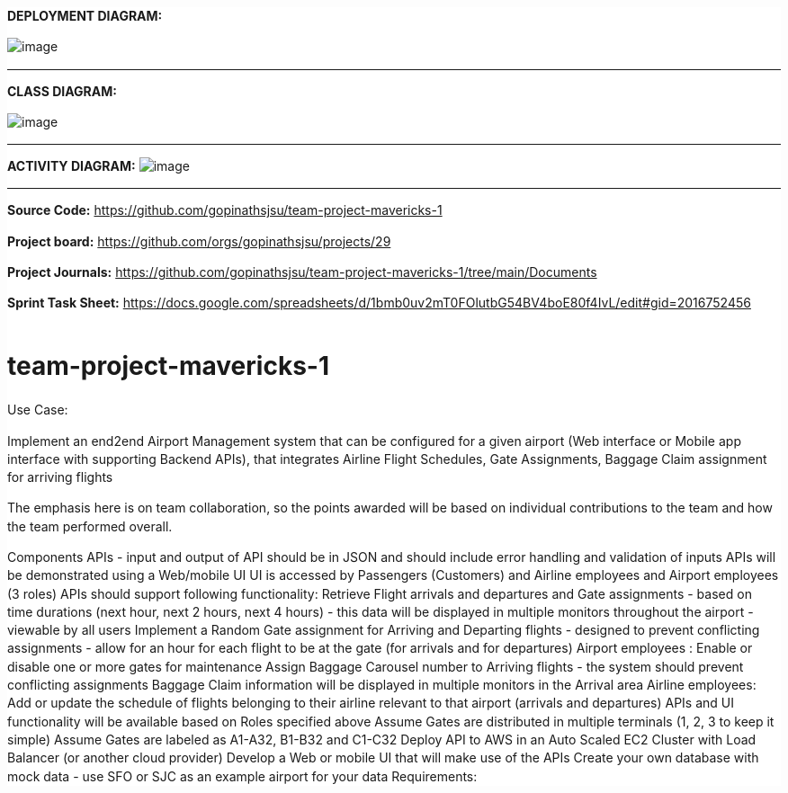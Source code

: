 **DEPLOYMENT DIAGRAM:**

![image](https://user-images.githubusercontent.com/98144125/205183805-e296ac43-600d-4b70-b1fc-666f2cfee5d9.png)

------------------------------------------------------------------------------------------------------------------------------------------------------------------

**CLASS DIAGRAM:**

![image](https://user-images.githubusercontent.com/21690089/205180716-c11a2a4f-b5b5-4596-b177-ae15db5015ae.png)

------------------------------------------------------------------------------------------------------------------------------------------------------------------
**ACTIVITY DIAGRAM:**
![image](https://user-images.githubusercontent.com/98144125/205189173-35074e38-8eb0-4aa9-8b3a-79b3c1381c61.png)

------------------------------------------------------------------------------------------------------------------------------------------------------
**Source Code:** https://github.com/gopinathsjsu/team-project-mavericks-1


**Project board:** https://github.com/orgs/gopinathsjsu/projects/29 


**Project Journals:** https://github.com/gopinathsjsu/team-project-mavericks-1/tree/main/Documents 


**Sprint Task Sheet:** https://docs.google.com/spreadsheets/d/1bmb0uv2mT0FOlutbG54BV4boE80f4IvL/edit#gid=2016752456 

# team-project-mavericks-1
Use Case:

Implement an end2end Airport Management system that can be configured for a given airport (Web interface or Mobile app interface with supporting Backend APIs), that integrates Airline Flight Schedules, Gate Assignments, Baggage Claim assignment for arriving flights

The emphasis here is on team collaboration, so the points awarded will be based on individual contributions to the team and how the team performed overall.  

Components
APIs - input and output of API should be in JSON and should include error handling and validation of inputs
APIs will be demonstrated using a Web/mobile UI
UI is accessed by Passengers (Customers) and Airline employees and Airport employees (3 roles)
APIs should support following functionality:
Retrieve Flight arrivals and departures and Gate assignments - based on time durations (next hour, next 2 hours, next 4 hours) - this data will be displayed in multiple monitors throughout the airport - viewable by all users
Implement a Random Gate assignment for Arriving and Departing flights - designed to prevent conflicting assignments - allow for an hour for each flight to be at the gate (for arrivals and for departures)
Airport employees :
Enable or disable one or more gates for maintenance
Assign Baggage Carousel number to Arriving flights - the system should prevent conflicting assignments
Baggage Claim information will be displayed in multiple monitors in the Arrival area
Airline employees:
Add or update the schedule of flights belonging to their airline relevant to that airport (arrivals and departures)
APIs and UI functionality will be available based on Roles specified above
Assume Gates are distributed in multiple terminals (1, 2, 3 to keep it simple)
Assume Gates are labeled as A1-A32, B1-B32 and C1-C32
Deploy API to AWS in an Auto Scaled EC2 Cluster with Load Balancer (or another cloud provider)
Develop a Web or mobile UI that will make use of the APIs
Create your own database with mock data - use SFO or SJC as an example airport for your data
Requirements:
